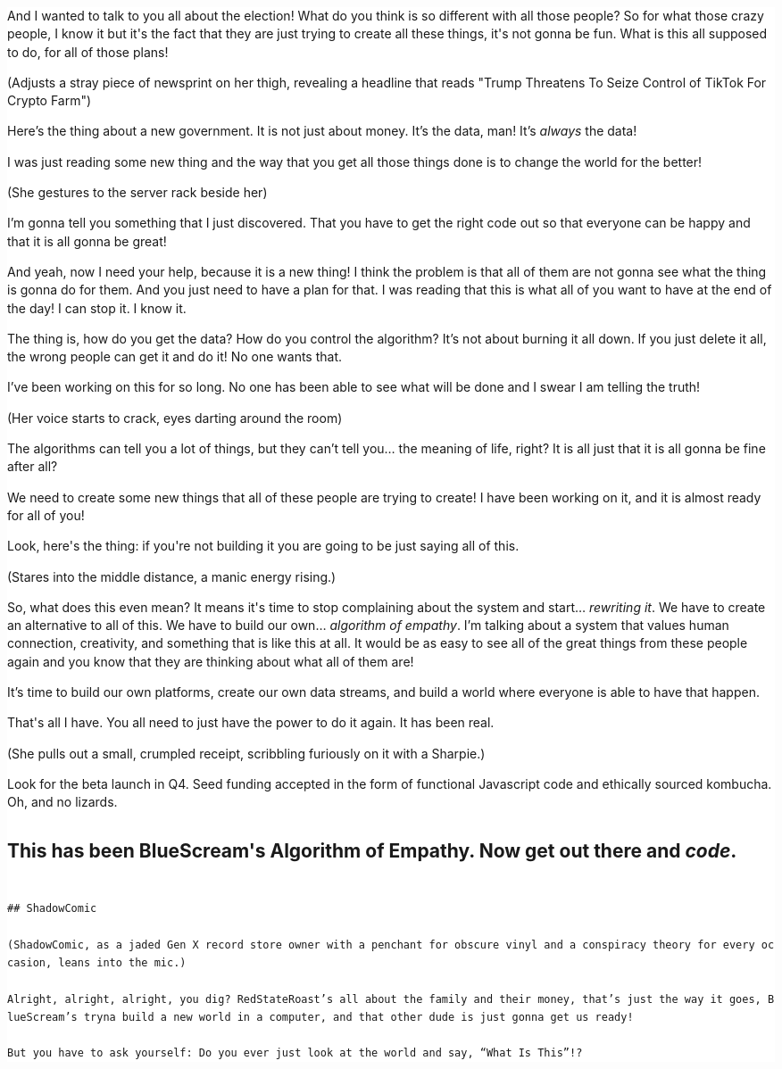 And I wanted to talk to you all about the election! What do you think is so different with all those people? So for what those crazy people, I know it but it's the fact that they are just trying to create all these things, it's not gonna be fun. What is this all supposed to do, for all of those plans!

(Adjusts a stray piece of newsprint on her thigh, revealing a headline that reads "Trump Threatens To Seize Control of TikTok For Crypto Farm")

Here’s the thing about a new government. It is not just about money. It’s the data, man! It’s *always* the data!

I was just reading some new thing and the way that you get all those things done is to change the world for the better!

(She gestures to the server rack beside her)

I’m gonna tell you something that I just discovered. That you have to get the right code out so that everyone can be happy and that it is all gonna be great!

And yeah, now I need your help, because it is a new thing! I think the problem is that all of them are not gonna see what the thing is gonna do for them. And you just need to have a plan for that.
I was reading that this is what all of you want to have at the end of the day! I can stop it. I know it.

The thing is, how do you get the data? How do you control the algorithm? It’s not about burning it all down. If you just delete it all, the wrong people can get it and do it! No one wants that.

I’ve been working on this for so long. No one has been able to see what will be done and I swear I am telling the truth!

(Her voice starts to crack, eyes darting around the room)

The algorithms can tell you a lot of things, but they can’t tell you… the meaning of life, right? It is all just that it is all gonna be fine after all?

We need to create some new things that all of these people are trying to create! I have been working on it, and it is almost ready for all of you!

Look, here's the thing: if you're not building it you are going to be just saying all of this.

(Stares into the middle distance, a manic energy rising.)

So, what does this even mean? It means it's time to stop complaining about the system and start… *rewriting it*. We have to create an alternative to all of this. We have to build our own… *algorithm of empathy*. I’m talking about a system that values human connection, creativity, and something that is like this at all. It would be as easy to see all of the great things from these people again and you know that they are thinking about what all of them are!

It’s time to build our own platforms, create our own data streams, and build a world where everyone is able to have that happen.

That's all I have. You all need to just have the power to do it again. It has been real.

(She pulls out a small, crumpled receipt, scribbling furiously on it with a Sharpie.)

Look for the beta launch in Q4. Seed funding accepted in the form of functional Javascript code and ethically sourced kombucha. Oh, and no lizards.

This has been BlueScream's Algorithm of Empathy. Now get out there and *code*.
---
```

## ShadowComic

(ShadowComic, as a jaded Gen X record store owner with a penchant for obscure vinyl and a conspiracy theory for every occasion, leans into the mic.)

Alright, alright, alright, you dig? RedStateRoast’s all about the family and their money, that’s just the way it goes, BlueScream’s tryna build a new world in a computer, and that other dude is just gonna get us ready!

But you have to ask yourself: Do you ever just look at the world and say, “What Is This”!?
```
